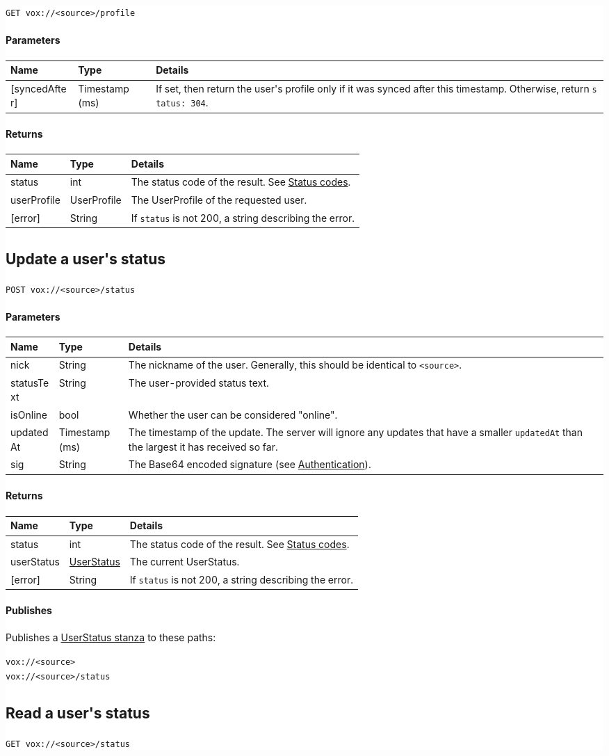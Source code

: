     GET vox://<source>/profile

#### Parameters

Name | Type | Details
:----|:-----|:-------
[syncedAfter] | Timestamp (ms) | If set, then return the user's profile only if it was synced after this timestamp.  Otherwise, return `status: 304`.

#### Returns

Name | Type | Details
:----|:-----|:-------
status      | int | The status code of the result.  See [Status codes](#status-codes).
userProfile | UserProfile | The UserProfile of the requested user.
[error]     | String | If `status` is not 200, a string describing the error.



Update a user's status
-------------------------

    POST vox://<source>/status

#### Parameters

Name | Type | Details
:----|:-----|:-------
nick       | String | The nickname of the user.  Generally, this should be identical to `<source>`.
statusText | String | The user-provided status text.
isOnline   | bool | Whether the user can be considered "online".
updatedAt  | Timestamp (ms) | The timestamp of the update.  The server will ignore any updates that have a smaller `updatedAt` than the largest it has received so far.
sig        | String | The Base64 encoded signature (see [Authentication](#2-authentication-and-encryption)).

#### Returns

Name | Type | Details
:----|:-----|:-------
status     | int | The status code of the result.  See [Status codes](#status-codes).
userStatus | [UserStatus](#UserStatus-stanza) | The current UserStatus.
[error]    | String | If `status` is not 200, a string describing the error.

#### Publishes

Publishes a [UserStatus stanza](#UserStatus-stanza) to these paths:

    vox://<source>
    vox://<source>/status



Read a user's status
-----------------------

    GET vox://<source>/status
